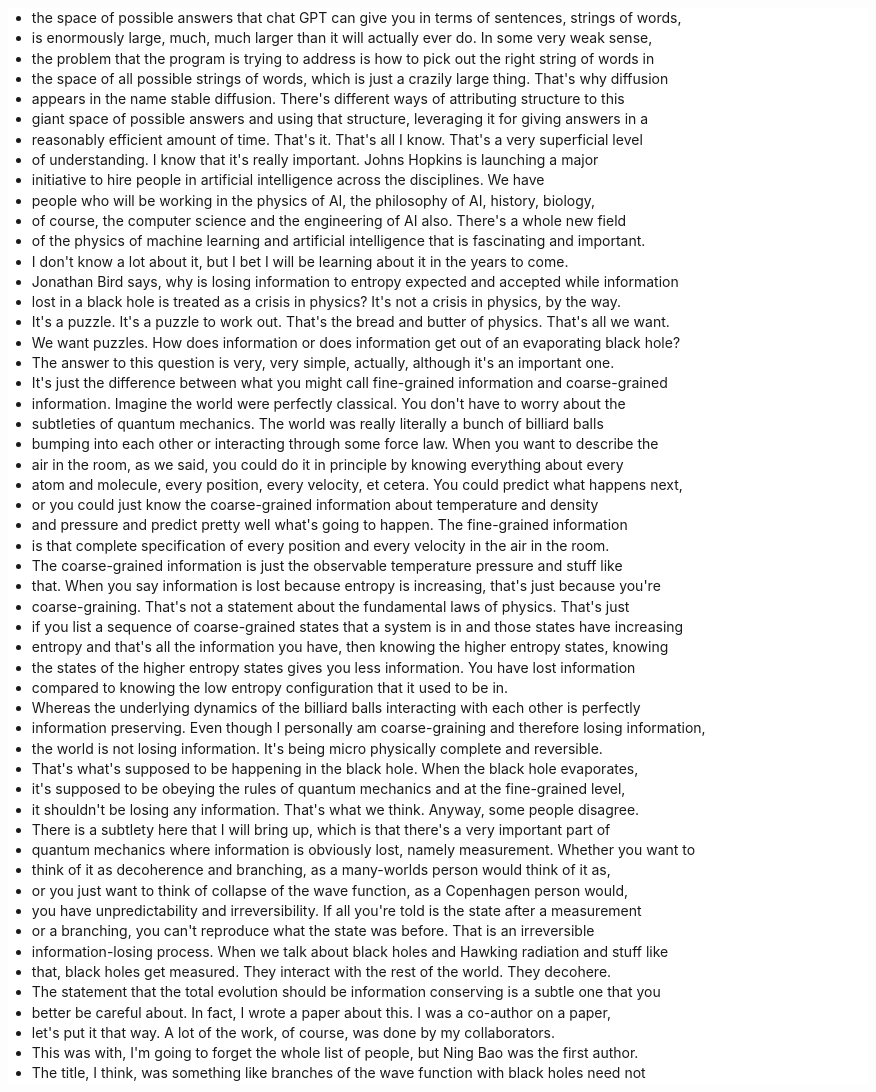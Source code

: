 *  the space of possible answers that chat GPT can give you in terms of sentences, strings of words,
*  is enormously large, much, much larger than it will actually ever do. In some very weak sense,
*  the problem that the program is trying to address is how to pick out the right string of words in
*  the space of all possible strings of words, which is just a crazily large thing. That's why diffusion
*  appears in the name stable diffusion. There's different ways of attributing structure to this
*  giant space of possible answers and using that structure, leveraging it for giving answers in a
*  reasonably efficient amount of time. That's it. That's all I know. That's a very superficial level
*  of understanding. I know that it's really important. Johns Hopkins is launching a major
*  initiative to hire people in artificial intelligence across the disciplines. We have
*  people who will be working in the physics of AI, the philosophy of AI, history, biology,
*  of course, the computer science and the engineering of AI also. There's a whole new field
*  of the physics of machine learning and artificial intelligence that is fascinating and important.
*  I don't know a lot about it, but I bet I will be learning about it in the years to come.
*  Jonathan Bird says, why is losing information to entropy expected and accepted while information
*  lost in a black hole is treated as a crisis in physics? It's not a crisis in physics, by the way.
*  It's a puzzle. It's a puzzle to work out. That's the bread and butter of physics. That's all we want.
*  We want puzzles. How does information or does information get out of an evaporating black hole?
*  The answer to this question is very, very simple, actually, although it's an important one.
*  It's just the difference between what you might call fine-grained information and coarse-grained
*  information. Imagine the world were perfectly classical. You don't have to worry about the
*  subtleties of quantum mechanics. The world was really literally a bunch of billiard balls
*  bumping into each other or interacting through some force law. When you want to describe the
*  air in the room, as we said, you could do it in principle by knowing everything about every
*  atom and molecule, every position, every velocity, et cetera. You could predict what happens next,
*  or you could just know the coarse-grained information about temperature and density
*  and pressure and predict pretty well what's going to happen. The fine-grained information
*  is that complete specification of every position and every velocity in the air in the room.
*  The coarse-grained information is just the observable temperature pressure and stuff like
*  that. When you say information is lost because entropy is increasing, that's just because you're
*  coarse-graining. That's not a statement about the fundamental laws of physics. That's just
*  if you list a sequence of coarse-grained states that a system is in and those states have increasing
*  entropy and that's all the information you have, then knowing the higher entropy states, knowing
*  the states of the higher entropy states gives you less information. You have lost information
*  compared to knowing the low entropy configuration that it used to be in.
*  Whereas the underlying dynamics of the billiard balls interacting with each other is perfectly
*  information preserving. Even though I personally am coarse-graining and therefore losing information,
*  the world is not losing information. It's being micro physically complete and reversible.
*  That's what's supposed to be happening in the black hole. When the black hole evaporates,
*  it's supposed to be obeying the rules of quantum mechanics and at the fine-grained level,
*  it shouldn't be losing any information. That's what we think. Anyway, some people disagree.
*  There is a subtlety here that I will bring up, which is that there's a very important part of
*  quantum mechanics where information is obviously lost, namely measurement. Whether you want to
*  think of it as decoherence and branching, as a many-worlds person would think of it as,
*  or you just want to think of collapse of the wave function, as a Copenhagen person would,
*  you have unpredictability and irreversibility. If all you're told is the state after a measurement
*  or a branching, you can't reproduce what the state was before. That is an irreversible
*  information-losing process. When we talk about black holes and Hawking radiation and stuff like
*  that, black holes get measured. They interact with the rest of the world. They decohere.
*  The statement that the total evolution should be information conserving is a subtle one that you
*  better be careful about. In fact, I wrote a paper about this. I was a co-author on a paper,
*  let's put it that way. A lot of the work, of course, was done by my collaborators.
*  This was with, I'm going to forget the whole list of people, but Ning Bao was the first author.
*  The title, I think, was something like branches of the wave function with black holes need not